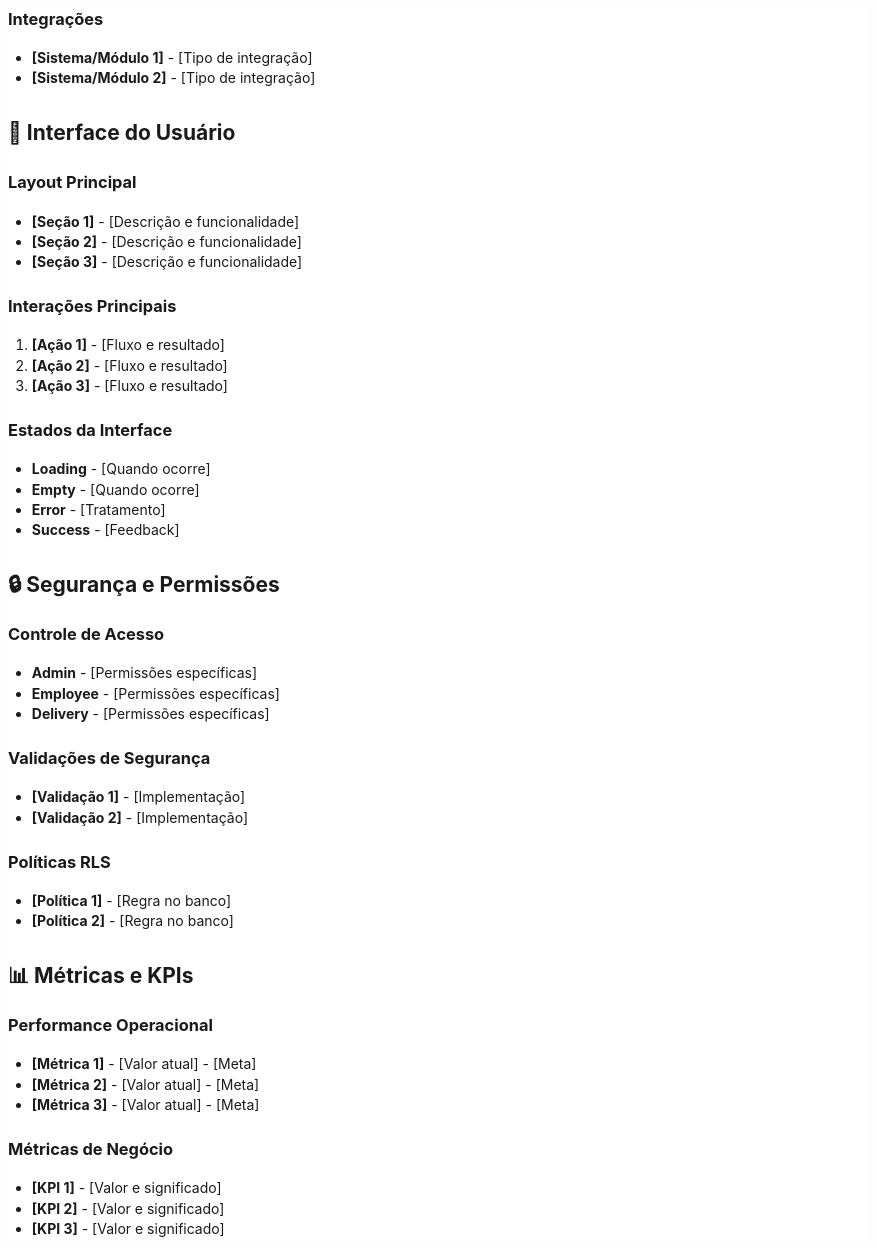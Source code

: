 ### Integrações
- **[Sistema/Módulo 1]** - [Tipo de integração]
- **[Sistema/Módulo 2]** - [Tipo de integração]

## 📱 Interface do Usuário

### Layout Principal
- **[Seção 1]** - [Descrição e funcionalidade]
- **[Seção 2]** - [Descrição e funcionalidade]
- **[Seção 3]** - [Descrição e funcionalidade]

### Interações Principais
1. **[Ação 1]** - [Fluxo e resultado]
2. **[Ação 2]** - [Fluxo e resultado]
3. **[Ação 3]** - [Fluxo e resultado]

### Estados da Interface
- **Loading** - [Quando ocorre]
- **Empty** - [Quando ocorre]
- **Error** - [Tratamento]
- **Success** - [Feedback]

## 🔒 Segurança e Permissões

### Controle de Acesso
- **Admin** - [Permissões específicas]
- **Employee** - [Permissões específicas]
- **Delivery** - [Permissões específicas]

### Validações de Segurança
- **[Validação 1]** - [Implementação]
- **[Validação 2]** - [Implementação]

### Políticas RLS
- **[Política 1]** - [Regra no banco]
- **[Política 2]** - [Regra no banco]

## 📊 Métricas e KPIs

### Performance Operacional
- **[Métrica 1]** - [Valor atual] - [Meta]
- **[Métrica 2]** - [Valor atual] - [Meta]
- **[Métrica 3]** - [Valor atual] - [Meta]

### Métricas de Negócio
- **[KPI 1]** - [Valor e significado]
- **[KPI 2]** - [Valor e significado]
- **[KPI 3]** - [Valor e significado]
